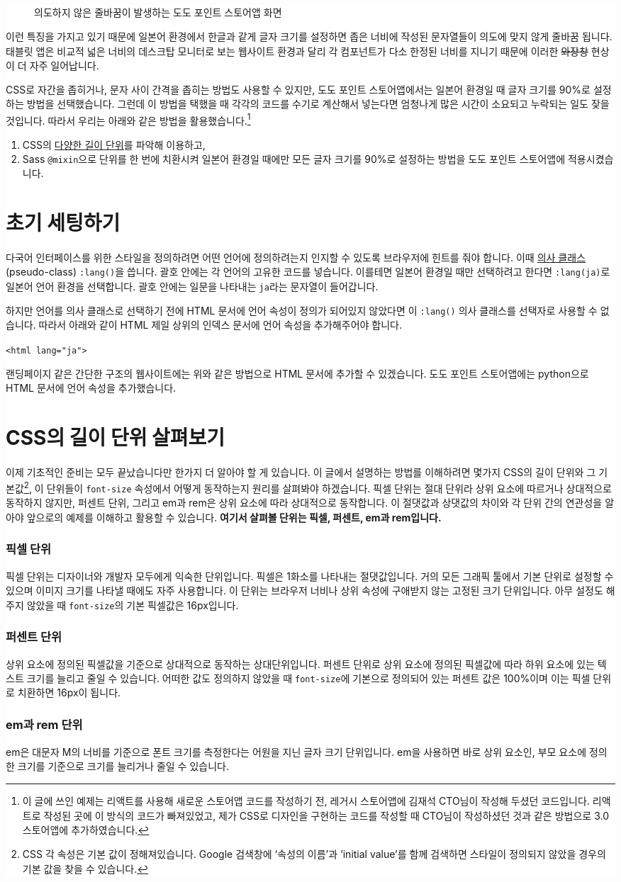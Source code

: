 </figure>

<figure>
<figcaption>
의도하지 않은 줄바꿈이 발생하는 도도 포인트 스토어앱 화면
</figcaption>
</figure>

이런 특징을 가지고 있기 때문에 일본어 환경에서 한글과 같게 글자 크기를 설정하면 좁은 너비에 작성된 문자열들이 의도에 맞지 않게 줄바꿈 됩니다. 태블릿 앱은 비교적 넓은 너비의 데스크탑 모니터로 보는 웹사이트 환경과 달리 각 컴포넌트가 다소 한정된 너비를 지니기 때문에 이러한 <del>와장창</del> 현상이 더 자주 일어납니다.

CSS로 자간을 좁히거나, 문자 사이 간격을 좁히는 방법도 사용할 수 있지만, 도도 포인트 스토어앱에서는 일본어 환경일 때 글자 크기를 90%로 설정하는 방법을 선택했습니다. 그런데 이 방법을 택했을 때 각각의 코드를 수기로 계산해서 넣는다면 엄청나게 많은 시간이 소요되고 누락되는 일도 잦을 것입니다. 따라서 우리는 아래와 같은 방법을 활용했습니다.[^3]

1. CSS의 [다양한 길이 단위](https://developer.mozilla.org/en-US/docs/Web/CSS/length)를 파악해 이용하고, 
2. Sass `@mixin`으로 단위를 한 번에 치환시켜 일본어 환경일 때에만 모든 글자 크기를 90%로 설정하는 방법을 도도 포인트 스토어앱에 적용시켰습니다.

# 초기 세팅하기

다국어 인터페이스를 위한 스타일을 정의하려면 어떤 언어에 정의하려는지 인지할 수 있도록 브라우저에 힌트를 줘야 합니다. 이때 [의사 클래스](https://developer.mozilla.org/en-US/docs/Web/CSS/Pseudo-classes)(pseudo-class) `:lang()`을 씁니다. 괄호 안에는 각 언어의 고유한 코드를 넣습니다. 이를테면 일본어 환경일 때만 선택하려고 한다면 `:lang(ja)`로 일본어 언어 환경을 선택합니다. 괄호 안에는 일문을 나타내는 `ja`라는 문자열이 들어갑니다.

하지만 언어를 의사 클래스로 선택하기 전에 HTML 문서에 언어 속성이 정의가 되어있지 않았다면 이 `:lang()` 의사 클래스를 선택자로 사용할 수 없습니다. 따라서 아래와 같이 HTML 제일 상위의 인덱스 문서에 언어 속성을 추가해주어야 합니다.

```
<html lang="ja">
```
랜딩페이지 같은 간단한 구조의 웹사이트에는 위와 같은 방법으로 HTML 문서에 추가할 수 있겠습니다. 도도 포인트 스토어앱에는 python으로 HTML 문서에 언어 속성을 추가했습니다.


# CSS의 길이 단위 살펴보기
이제 기초적인 준비는 모두 끝났습니다만 한가지 더 알아야 할 게 있습니다. 이 글에서 설명하는 방법를 이해하려면 몇가지 CSS의 길이 단위와 그 기본값[^4], 이 단위들이 `font-size` 속성에서 어떻게 동작하는지 원리를 살펴봐야 하겠습니다. 픽셀 단위는 절대 단위라 상위 요소에 따르거나 상대적으로 동작하지 않지만, 퍼센트 단위, 그리고 em과 rem은 상위 요소에 따라 상대적으로 동작합니다. 이 절댓값과 상댓값의 차이와 각 단위 간의 연관성을 알아야 앞으로의 예제를 이해하고 활용할 수 있습니다. **여기서 살펴볼 단위는 픽셀, 퍼센트, em과 rem입니다.**

### 픽셀 단위
픽셀 단위는 디자이너와 개발자 모두에게 익숙한 단위입니다. 픽셀은 1화소를 나타내는 절댓값입니다. 거의 모든 그래픽 툴에서 기본 단위로 설정할 수 있으며 이미지 크기를 나타낼 때에도 자주 사용합니다. 이 단위는 브라우저 너비나 상위 속성에 구애받지 않는 고정된 크기 단위입니다. 아무 설정도 해주지 않았을 때 `font-size`의 기본 픽셀값은 16px입니다.

### 퍼센트 단위
상위 요소에 정의된 픽셀값을 기준으로 상대적으로 동작하는 상대단위입니다. 퍼센트 단위로 상위 요소에 정의된 픽셀값에 따라 하위 요소에 있는 텍스트 크기를 늘리고 줄일 수 있습니다. 어떠한 값도 정의하지 않았을 때 `font-size`에 기본으로 정의되어 있는 퍼센트 값은 100%이며 이는 픽셀 단위로 치환하면 16px이 됩니다.

### em과 rem 단위
em은 대문자 M의 너비를 기준으로 폰트 크기를 측정한다는 어원을 지닌 글자 크기 단위입니다. em을 사용하면 바로 상위 요소인, 부모 요소에 정의한 크기를 기준으로 크기를 늘리거나 줄일 수 있습니다.


[^1]: CSS `word-break`속성의 기본값은 `normal`이지만 CJK 와 라틴계열 언어가 다르게 동작합니다. `word-break: keep-all`을 사용했을 때 라틴알파벳과 CJK 문자 모두 불필요한 줄바꿈을 막아줍니다. 따라서 UI의 CSS 스타일를 정의할 때 `<body>`태그에 `word-break: keep-all;`을 기본으로 정의해두는 편이 좋습니다.
[^2]: 보통의 CJK 글꼴은 고정 너비를 지닌 고정폭 글꼴입니다. 조사한 바에 의하면 국문과 일문에서 기본 글꼴로 지정된 글꼴들의 너비가 다음과 같음을 발견할 수 있었습니다. 일본어 고딕 글꼴을 조사했을 때 메이리오는 2048pt, 히라기노 가쿠고딕은 1000pt, 스포카 한 산스 JP는 1024pt의 너비 값을 지닙니다. 한글 고딕 글꼴을 조사한 경우 나눔고딕은 892pt, 애플산돌고딕네오는 865pt, 스포카 한산스 KR은 1000pt의 너비 값을 지니고 있는 것을 확인했습니다.
[^3]: 이 글에 쓰인 예제는 리액트를 사용해 새로운 스토어앱 코드를 작성하기 전, 레거시 스토어앱에 김재석 CTO님이 작성해 두셨던 코드입니다. 리액트로 작성된 곳에 이 방식의 코드가 빠져있었고, 제가 CSS로 디자인을 구현하는 코드를 작성할 때 CTO님이 작성하셨던 것과 같은 방법으로 3.0 스토어앱에 추가하였습니다.
[^4]: CSS 각 속성은 기본 값이 정해져있습니다. Google 검색창에 &lsquo;속성의 이름&rsquo;과 &lsquo;initial value&rsquo;를 함께 검색하면 스타일이 정의되지 않았을 경우의 기본 값을 찾을 수 있습니다.